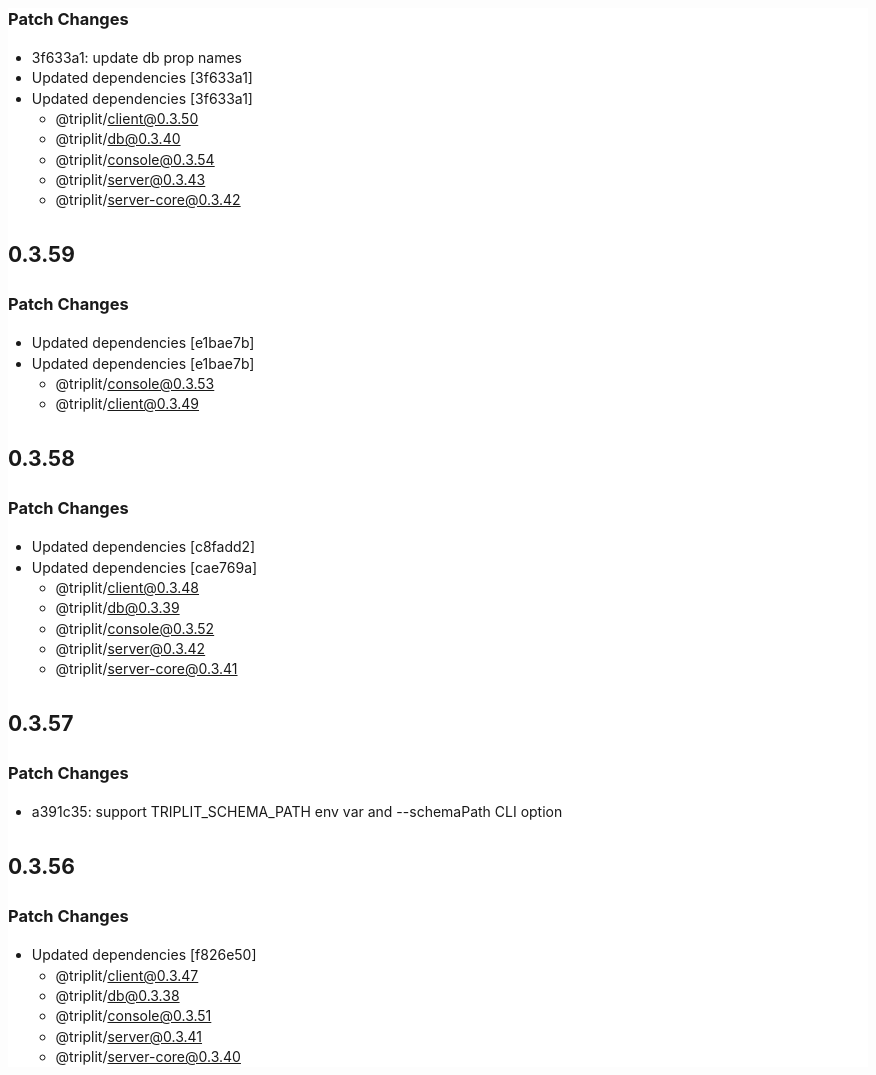 ### Patch Changes

- 3f633a1: update db prop names
- Updated dependencies [3f633a1]
- Updated dependencies [3f633a1]
  - @triplit/client@0.3.50
  - @triplit/db@0.3.40
  - @triplit/console@0.3.54
  - @triplit/server@0.3.43
  - @triplit/server-core@0.3.42

## 0.3.59

### Patch Changes

- Updated dependencies [e1bae7b]
- Updated dependencies [e1bae7b]
  - @triplit/console@0.3.53
  - @triplit/client@0.3.49

## 0.3.58

### Patch Changes

- Updated dependencies [c8fadd2]
- Updated dependencies [cae769a]
  - @triplit/client@0.3.48
  - @triplit/db@0.3.39
  - @triplit/console@0.3.52
  - @triplit/server@0.3.42
  - @triplit/server-core@0.3.41

## 0.3.57

### Patch Changes

- a391c35: support TRIPLIT_SCHEMA_PATH env var and --schemaPath CLI option

## 0.3.56

### Patch Changes

- Updated dependencies [f826e50]
  - @triplit/client@0.3.47
  - @triplit/db@0.3.38
  - @triplit/console@0.3.51
  - @triplit/server@0.3.41
  - @triplit/server-core@0.3.40
